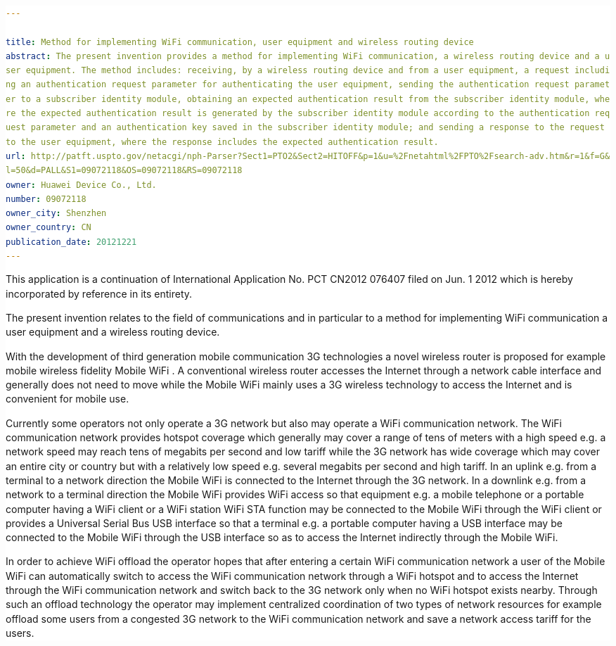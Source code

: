 ```yaml
---

title: Method for implementing WiFi communication, user equipment and wireless routing device
abstract: The present invention provides a method for implementing WiFi communication, a wireless routing device and a user equipment. The method includes: receiving, by a wireless routing device and from a user equipment, a request including an authentication request parameter for authenticating the user equipment, sending the authentication request parameter to a subscriber identity module, obtaining an expected authentication result from the subscriber identity module, where the expected authentication result is generated by the subscriber identity module according to the authentication request parameter and an authentication key saved in the subscriber identity module; and sending a response to the request to the user equipment, where the response includes the expected authentication result.
url: http://patft.uspto.gov/netacgi/nph-Parser?Sect1=PTO2&Sect2=HITOFF&p=1&u=%2Fnetahtml%2FPTO%2Fsearch-adv.htm&r=1&f=G&l=50&d=PALL&S1=09072118&OS=09072118&RS=09072118
owner: Huawei Device Co., Ltd.
number: 09072118
owner_city: Shenzhen
owner_country: CN
publication_date: 20121221
---
```

This application is a continuation of International Application No. PCT CN2012 076407 filed on Jun. 1 2012 which is hereby incorporated by reference in its entirety.

The present invention relates to the field of communications and in particular to a method for implementing WiFi communication a user equipment and a wireless routing device.

With the development of third generation mobile communication 3G technologies a novel wireless router is proposed for example mobile wireless fidelity Mobile WiFi . A conventional wireless router accesses the Internet through a network cable interface and generally does not need to move while the Mobile WiFi mainly uses a 3G wireless technology to access the Internet and is convenient for mobile use.

Currently some operators not only operate a 3G network but also may operate a WiFi communication network. The WiFi communication network provides hotspot coverage which generally may cover a range of tens of meters with a high speed e.g. a network speed may reach tens of megabits per second and low tariff while the 3G network has wide coverage which may cover an entire city or country but with a relatively low speed e.g. several megabits per second and high tariff. In an uplink e.g. from a terminal to a network direction the Mobile WiFi is connected to the Internet through the 3G network. In a downlink e.g. from a network to a terminal direction the Mobile WiFi provides WiFi access so that equipment e.g. a mobile telephone or a portable computer having a WiFi client or a WiFi station WiFi STA function may be connected to the Mobile WiFi through the WiFi client or provides a Universal Serial Bus USB interface so that a terminal e.g. a portable computer having a USB interface may be connected to the Mobile WiFi through the USB interface so as to access the Internet indirectly through the Mobile WiFi.

In order to achieve WiFi offload the operator hopes that after entering a certain WiFi communication network a user of the Mobile WiFi can automatically switch to access the WiFi communication network through a WiFi hotspot and to access the Internet through the WiFi communication network and switch back to the 3G network only when no WiFi hotspot exists nearby. Through such an offload technology the operator may implement centralized coordination of two types of network resources for example offload some users from a congested 3G network to the WiFi communication network and save a network access tariff for the users.
